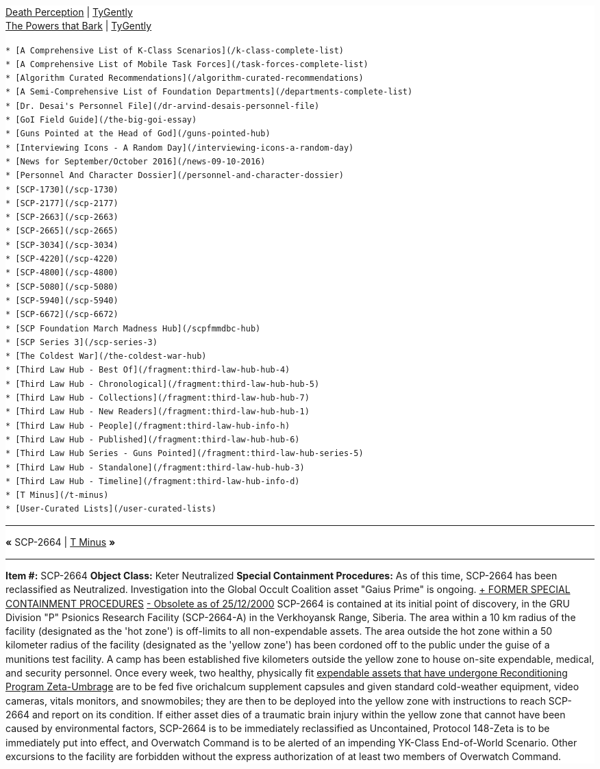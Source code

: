 [Death Perception](/death-perception) | [TyGently](http://www.wikidot.com/user:info/tygently)  
[The Powers that Bark](/the-powers-that-bark) | [TyGently](http://www.wikidot.com/user:info/tygently)  
  

    * [A Comprehensive List of K-Class Scenarios](/k-class-complete-list)
    * [A Comprehensive List of Mobile Task Forces](/task-forces-complete-list)
    * [Algorithm Curated Recommendations](/algorithm-curated-recommendations)
    * [A Semi-Comprehensive List of Foundation Departments](/departments-complete-list)
    * [Dr. Desai's Personnel File](/dr-arvind-desais-personnel-file)
    * [GoI Field Guide](/the-big-goi-essay)
    * [Guns Pointed at the Head of God](/guns-pointed-hub)
    * [Interviewing Icons - A Random Day](/interviewing-icons-a-random-day)
    * [News for September/October 2016](/news-09-10-2016)
    * [Personnel And Character Dossier](/personnel-and-character-dossier)
    * [SCP-1730](/scp-1730)
    * [SCP-2177](/scp-2177)
    * [SCP-2663](/scp-2663)
    * [SCP-2665](/scp-2665)
    * [SCP-3034](/scp-3034)
    * [SCP-4220](/scp-4220)
    * [SCP-4800](/scp-4800)
    * [SCP-5080](/scp-5080)
    * [SCP-5940](/scp-5940)
    * [SCP-6672](/scp-6672)
    * [SCP Foundation March Madness Hub](/scpfmmdbc-hub)
    * [SCP Series 3](/scp-series-3)
    * [The Coldest War](/the-coldest-war-hub)
    * [Third Law Hub - Best Of](/fragment:third-law-hub-hub-4)
    * [Third Law Hub - Chronological](/fragment:third-law-hub-hub-5)
    * [Third Law Hub - Collections](/fragment:third-law-hub-hub-7)
    * [Third Law Hub - New Readers](/fragment:third-law-hub-hub-1)
    * [Third Law Hub - People](/fragment:third-law-hub-info-h)
    * [Third Law Hub - Published](/fragment:third-law-hub-hub-6)
    * [Third Law Hub Series - Guns Pointed](/fragment:third-law-hub-series-5)
    * [Third Law Hub - Standalone](/fragment:third-law-hub-hub-3)
    * [Third Law Hub - Timeline](/fragment:third-law-hub-info-d)
    * [T Minus](/t-minus)
    * [User-Curated Lists](/user-curated-lists)
* * *

**«** SCP-2664 | [T Minus](/t-minus) **»**
* * *
**Item #:** SCP-2664
**Object Class:** Keter Neutralized
**Special Containment Procedures:** As of this time, SCP-2664 has been reclassified as Neutralized. Investigation into the Global Occult Coalition asset "Gaius Prime" is ongoing.
[\+ FORMER SPECIAL CONTAINMENT PROCEDURES](javascript:;)
[\- Obsolete as of 25/12/2000](javascript:;)
SCP-2664 is contained at its initial point of discovery, in the GRU Division "P" Psionics Research Facility (SCP-2664-A) in the Verkhoyansk Range, Siberia. The area within a 10 km radius of the facility (designated as the 'hot zone') is off-limits to all non-expendable assets. The area outside the hot zone within a 50 kilometer radius of the facility (designated as the 'yellow zone') has been cordoned off to the public under the guise of a munitions test facility.
A camp has been established five kilometers outside the yellow zone to house on-site expendable, medical, and security personnel. Once every week, two healthy, physically fit [expendable assets that have undergone Reconditioning Program Zeta-Umbrage](http://www.scp-wiki.net/grant-request-for-genetically-engineering-low-cost-organic-a) are to be fed five orichalcum supplement capsules and given standard cold-weather equipment, video cameras, vitals monitors, and snowmobiles; they are then to be deployed into the yellow zone with instructions to reach SCP-2664 and report on its condition.
If either asset dies of a traumatic brain injury within the yellow zone that cannot have been caused by environmental factors, SCP-2664 is to be immediately reclassified as Uncontained, Protocol 148-Zeta is to be immediately put into effect, and Overwatch Command is to be alerted of an impending YK-Class End-of-World Scenario. Other excursions to the facility are forbidden without the express authorization of at least two members of Overwatch Command.